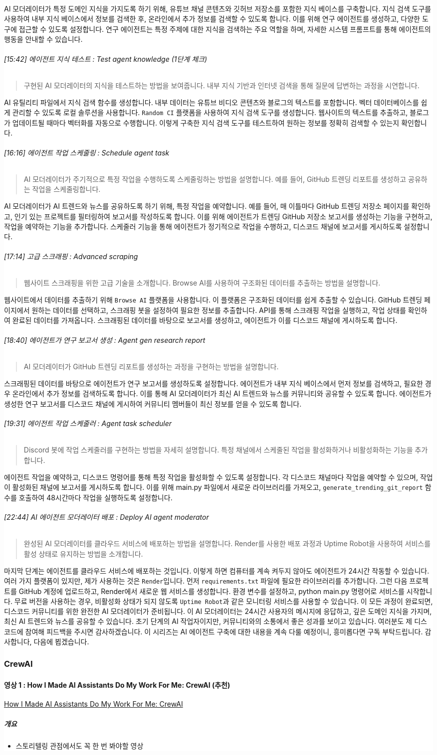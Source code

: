 AI 모더레이터가 특정 도메인 지식을 가지도록 하기 위해, 유튜브 채널 콘텐츠와 깃허브 저장소를 포함한 지식 베이스를 구축합니다. 지식 검색 도구를 사용하여 내부 지식 베이스에서 정보를 검색한 후, 온라인에서 추가 정보를 검색할 수 있도록 합니다. 이를 위해 연구 에이전트를 생성하고, 다양한 도구에 접근할 수 있도록 설정합니다. 연구 에이전트는 특정 주제에 대한 지식을 검색하는 주요 역할을 하며, 자세한 시스템 프롬프트를 통해 에이전트의 행동을 안내할 수 있습니다.
###### [15:42] 에이전트 지식 테스트 : Test agent knowledge (1단계 체크)
>구현된 AI 모더레이터의 지식을 테스트하는 방법을 보여줍니다. 내부 지식 기반과 인터넷 검색을 통해 질문에 답변하는 과정을 시연합니다.

AI 유틸리티 파일에서 지식 검색 함수를 생성합니다. 내부 데이터는 유튜브 비디오 콘텐츠와 블로그의 텍스트를 포함합니다. 벡터 데이터베이스를 쉽게 관리할 수 있도록 로컬 솔루션을 사용합니다. `Random CI` 플랫폼을 사용하여 지식 검색 도구를 생성합니다. 웹사이트의 텍스트를 추출하고, 블로그가 업데이트될 때마다 벡터화를 자동으로 수행합니다. 이렇게 구축한 지식 검색 도구를 테스트하여 원하는 정보를 정확히 검색할 수 있는지 확인합니다.
###### [16:16] 에이전트 작업 스케줄링 : Schedule agent task
>AI 모더레이터가 주기적으로 특정 작업을 수행하도록 스케줄링하는 방법을 설명합니다. 예를 들어, GitHub 트렌딩 리포트를 생성하고 공유하는 작업을 스케줄링합니다.

AI 모더레이터가 AI 트렌드와 뉴스를 공유하도록 하기 위해, 특정 작업을 예약합니다. 예를 들어, 매 이틀마다 GitHub 트렌딩 저장소 페이지를 확인하고, 인기 있는 프로젝트를 필터링하여 보고서를 작성하도록 합니다. 이를 위해 에이전트가 트렌딩 GitHub 저장소 보고서를 생성하는 기능을 구현하고, 작업을 예약하는 기능을 추가합니다. 스케줄러 기능을 통해 에이전트가 정기적으로 작업을 수행하고, 디스코드 채널에 보고서를 게시하도록 설정합니다.
###### [17:14] 고급 스크래핑 : Advanced scraping
>웹사이트 스크래핑을 위한 고급 기술을 소개합니다. Browse AI를 사용하여 구조화된 데이터를 추출하는 방법을 설명합니다.

웹사이트에서 데이터를 추출하기 위해 `Browse AI` 플랫폼을 사용합니다. 이 플랫폼은 구조화된 데이터를 쉽게 추출할 수 있습니다. GitHub 트렌딩 페이지에서 원하는 데이터를 선택하고, 스크래핑 봇을 설정하여 필요한 정보를 추출합니다. API를 통해 스크래핑 작업을 실행하고, 작업 상태를 확인하여 완료된 데이터를 가져옵니다. 스크래핑된 데이터를 바탕으로 보고서를 생성하고, 에이전트가 이를 디스코드 채널에 게시하도록 합니다.
###### [18:40] 에이전트가 연구 보고서 생성 : Agent gen research report
>AI 모더레이터가 GitHub 트렌딩 리포트를 생성하는 과정을 구현하는 방법을 설명합니다.

스크래핑된 데이터를 바탕으로 에이전트가 연구 보고서를 생성하도록 설정합니다. 에이전트가 내부 지식 베이스에서 먼저 정보를 검색하고, 필요한 경우 온라인에서 추가 정보를 검색하도록 합니다. 이를 통해 AI 모더레이터가 최신 AI 트렌드와 뉴스를 커뮤니티와 공유할 수 있도록 합니다. 에이전트가 생성한 연구 보고서를 디스코드 채널에 게시하여 커뮤니티 멤버들이 최신 정보를 얻을 수 있도록 합니다.
###### [19:31] 에이전트 작업 스케줄러 : Agent task scheduler
>Discord 봇에 작업 스케줄러를 구현하는 방법을 자세히 설명합니다. 특정 채널에서 스케줄된 작업을 활성화하거나 비활성화하는 기능을 추가합니다.

에이전트 작업을 예약하고, 디스코드 명령어를 통해 특정 작업을 활성화할 수 있도록 설정합니다. 각 디스코드 채널마다 작업을 예약할 수 있으며, 작업이 활성화된 채널에 보고서를 게시하도록 합니다. 이를 위해 main.py 파일에서 새로운 라이브러리를 가져오고, `generate_trending_git_report` 함수를 호출하여 48시간마다 작업을 실행하도록 설정합니다.
###### [22:44] AI 에이전트 모더레이터 배포 : Deploy AI agent moderator
>완성된 AI 모더레이터를 클라우드 서비스에 배포하는 방법을 설명합니다. Render를 사용한 배포 과정과 Uptime Robot을 사용하여 서비스를 활성 상태로 유지하는 방법을 소개합니다.

마지막 단계는 에이전트를 클라우드 서비스에 배포하는 것입니다. 이렇게 하면 컴퓨터를 계속 켜두지 않아도 에이전트가 24시간 작동할 수 있습니다. 여러 가지 플랫폼이 있지만, 제가 사용하는 것은 `Render`입니다. 먼저 `requirements.txt` 파일에 필요한 라이브러리를 추가합니다. 그런 다음 프로젝트를 GitHub 계정에 업로드하고, Render에서 새로운 웹 서비스를 생성합니다. 환경 변수를 설정하고, python main.py 명령어로 서비스를 시작합니다. 무료 버전을 사용하는 경우, 비활성화 상태가 되지 않도록 `Uptime Robot`과 같은 모니터링 서비스를 사용할 수 있습니다.
이 모든 과정이 완료되면, 디스코드 커뮤니티를 위한 완전한 AI 모더레이터가 준비됩니다. 이 AI 모더레이터는 24시간 사용자의 메시지에 응답하고, 깊은 도메인 지식을 가지며, 최신 AI 트렌드와 뉴스를 공유할 수 있습니다. 초기 단계의 AI 작업자이지만, 커뮤니티와의 소통에서 좋은 성과를 보이고 있습니다. 여러분도 제 디스코드에 참여해 피드백을 주시면 감사하겠습니다. 이 시리즈는 AI 에이전트 구축에 대한 내용을 계속 다룰 예정이니, 흥미롭다면 구독 부탁드립니다. 감사합니다, 다음에 뵙겠습니다.

### CrewAI
#### 영상 1 : How I Made AI Assistants Do My Work For Me: CrewAI **(추천)**
[How I Made AI Assistants Do My Work For Me: CrewAI](https://www.youtube.com/watch?v=kJvXT25LkwA)
##### 개요
- 스토리텔링 관점에서도 꼭 한 번 봐야할 영상
